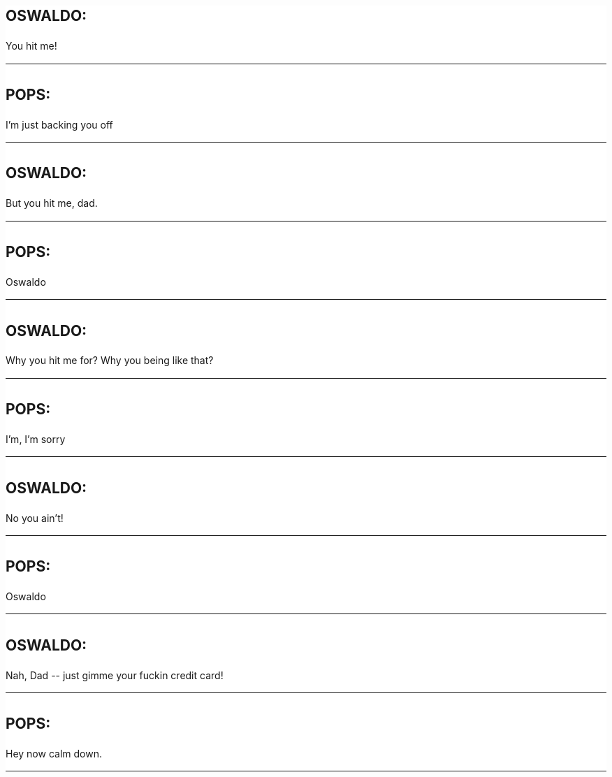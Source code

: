 
## OSWALDO: 
You hit me!

---

## POPS: 
I’m just backing you off 

---

## OSWALDO: 
But you hit me, dad. 

---


 
## POPS:
Oswaldo 

---

## OSWALDO: 
Why you hit me for? Why you being like that?

---

## POPS: 
I’m, I’m sorry 

---

## OSWALDO: 
No you ain’t!

---

## POPS: 
Oswaldo 

---

## OSWALDO: 
Nah, Dad -- just gimme your fuckin credit card!

---

## POPS: 
Hey now calm down.

---